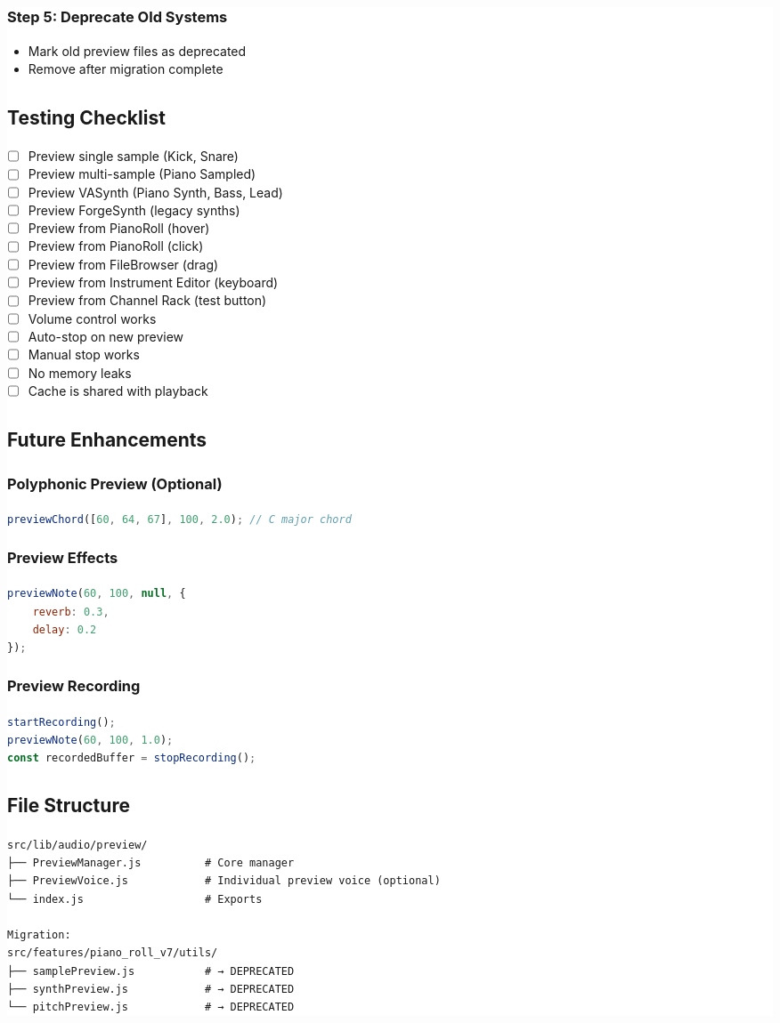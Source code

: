 ### Step 5: Deprecate Old Systems
- Mark old preview files as deprecated
- Remove after migration complete

## Testing Checklist

- [ ] Preview single sample (Kick, Snare)
- [ ] Preview multi-sample (Piano Sampled)
- [ ] Preview VASynth (Piano Synth, Bass, Lead)
- [ ] Preview ForgeSynth (legacy synths)
- [ ] Preview from PianoRoll (hover)
- [ ] Preview from PianoRoll (click)
- [ ] Preview from FileBrowser (drag)
- [ ] Preview from Instrument Editor (keyboard)
- [ ] Preview from Channel Rack (test button)
- [ ] Volume control works
- [ ] Auto-stop on new preview
- [ ] Manual stop works
- [ ] No memory leaks
- [ ] Cache is shared with playback

## Future Enhancements

### Polyphonic Preview (Optional)
```javascript
previewChord([60, 64, 67], 100, 2.0); // C major chord
```

### Preview Effects
```javascript
previewNote(60, 100, null, {
    reverb: 0.3,
    delay: 0.2
});
```

### Preview Recording
```javascript
startRecording();
previewNote(60, 100, 1.0);
const recordedBuffer = stopRecording();
```

## File Structure
```
src/lib/audio/preview/
├── PreviewManager.js          # Core manager
├── PreviewVoice.js            # Individual preview voice (optional)
└── index.js                   # Exports

Migration:
src/features/piano_roll_v7/utils/
├── samplePreview.js           # → DEPRECATED
├── synthPreview.js            # → DEPRECATED
└── pitchPreview.js            # → DEPRECATED
```

